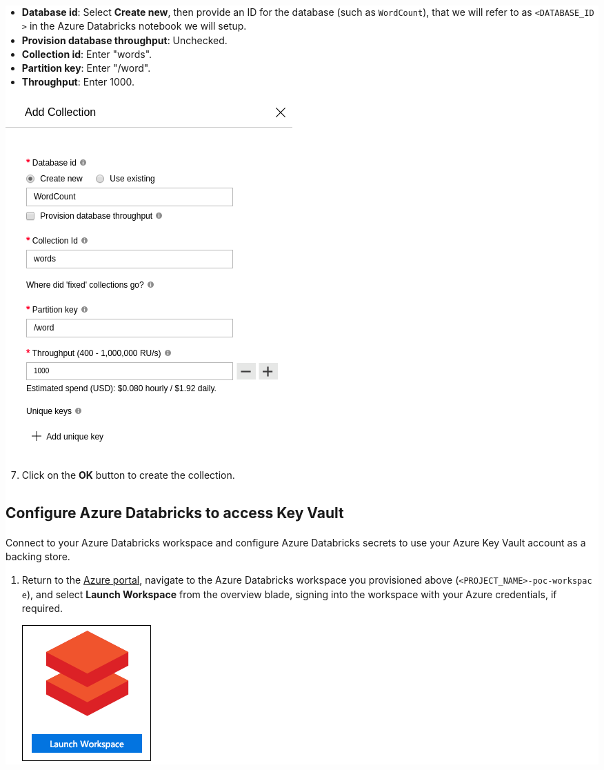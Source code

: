    - **Database id**: Select **Create new**, then provide an ID for the database (such as `WordCount`), that we will refer to as `<DATABASE_ID>` in the Azure Databricks notebook we will setup.
   - **Provision database throughput**: Unchecked.
   - **Collection id**: Enter "words".
   - **Partition key**: Enter "/word".
   - **Throughput**: Enter 1000.

   ![The Add Collection blade is displayed, with the previously mentioned settings entered into the appropriate fields.](media/cosmos-db-add-collection-blade.png 'Add Collection blade')

7. Click on the **OK** button to create the collection.

## Configure Azure Databricks to access Key Vault

Connect to your Azure Databricks workspace and configure Azure Databricks secrets to use your Azure Key Vault account as a backing store.

1. Return to the [Azure portal](https://portal.azure.com), navigate to the Azure Databricks workspace you provisioned above (`<PROJECT_NAME>-poc-workspace`), and select **Launch Workspace** from the overview blade, signing into the workspace with your Azure credentials, if required.

   ![The Launch Workspace button is displayed on the Databricks Workspace Overview blade.](media/databricks-launch-workspace.png 'Launch Workspace')
